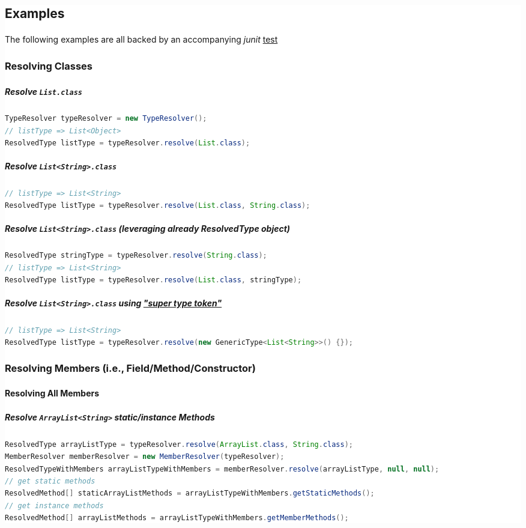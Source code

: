 ## Examples

The following examples are all backed by an accompanying _junit_ [test](java-classmate/blob/master/src/test/java/com/fasterxml/classmate/TestReadme.java)

### Resolving Classes

##### Resolve `List.class`

```java
TypeResolver typeResolver = new TypeResolver();
// listType => List<Object>
ResolvedType listType = typeResolver.resolve(List.class);
```

##### Resolve `List<String>.class`

```java
// listType => List<String>
ResolvedType listType = typeResolver.resolve(List.class, String.class);
```

##### Resolve `List<String>.class` (leveraging already ResolvedType object)

```java
ResolvedType stringType = typeResolver.resolve(String.class);
// listType => List<String>
ResolvedType listType = typeResolver.resolve(List.class, stringType);
```

##### Resolve `List<String>.class` using ["super type token"](http://gafter.blogspot.com/2006/12/super-type-tokens.html)

```java
// listType => List<String>
ResolvedType listType = typeResolver.resolve(new GenericType<List<String>>() {});
```

### Resolving Members (i.e., Field/Method/Constructor)

#### Resolving All Members

##### Resolve `ArrayList<String>` static/instance Methods

```java
ResolvedType arrayListType = typeResolver.resolve(ArrayList.class, String.class);
MemberResolver memberResolver = new MemberResolver(typeResolver);
ResolvedTypeWithMembers arrayListTypeWithMembers = memberResolver.resolve(arrayListType, null, null);
// get static methods
ResolvedMethod[] staticArrayListMethods = arrayListTypeWithMembers.getStaticMethods();
// get instance methods
ResolvedMethod[] arrayListMethods = arrayListTypeWithMembers.getMemberMethods();
```
